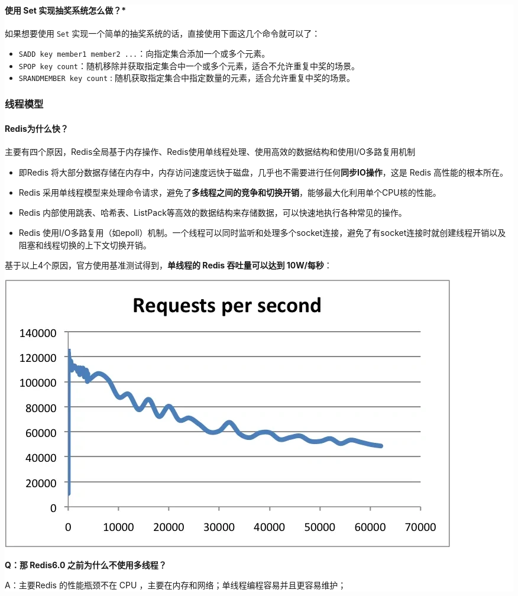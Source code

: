 #### 使用 Set 实现抽奖系统怎么做？*

如果想要使用 `Set` 实现一个简单的抽奖系统的话，直接使用下面这几个命令就可以了：

- `SADD key member1 member2 ...`：向指定集合添加一个或多个元素。
- `SPOP key count`：随机移除并获取指定集合中一个或多个元素，适合不允许重复中奖的场景。
- `SRANDMEMBER key count` : 随机获取指定集合中指定数量的元素，适合允许重复中奖的场景。



### 线程模型

#### Redis为什么快？

主要有四个原因，Redis全局基于内存操作、Redis使用单线程处理、使用高效的数据结构和使用I/O多路复用机制

* 即Redis 将大部分数据存储在内存中，内存访问速度远快于磁盘，几乎也不需要进行任何**同步IO操作**，这是 Redis 高性能的根本所在。

* Redis 采用单线程模型来处理命令请求，避免了**多线程之间的竞争和切换开销**，能够最大化利用单个CPU核的性能。

* Redis 内部使用跳表、哈希表、ListPack等高效的数据结构来存储数据，可以快速地执行各种常见的操作。

* Redis 使用I/O多路复用（如epoll）机制。一个线程可以同时监听和处理多个socket连接，避免了有socket连接时就创建线程开销以及阻塞和线程切换的上下文切换开销。



基于以上4个原因，官方使用基准测试得到，**单线程的 Redis 吞吐量可以达到 10W/每秒**：

![img](文档图片/1718937885119-ff470de4-b583-407c-b7e1-000fb9926539.webp)



**Q：那 Redis6.0 之前为什么不使用多线程？** 

A：主要Redis 的性能瓶颈不在 CPU ，主要在内存和网络；单线程编程容易并且更容易维护；
